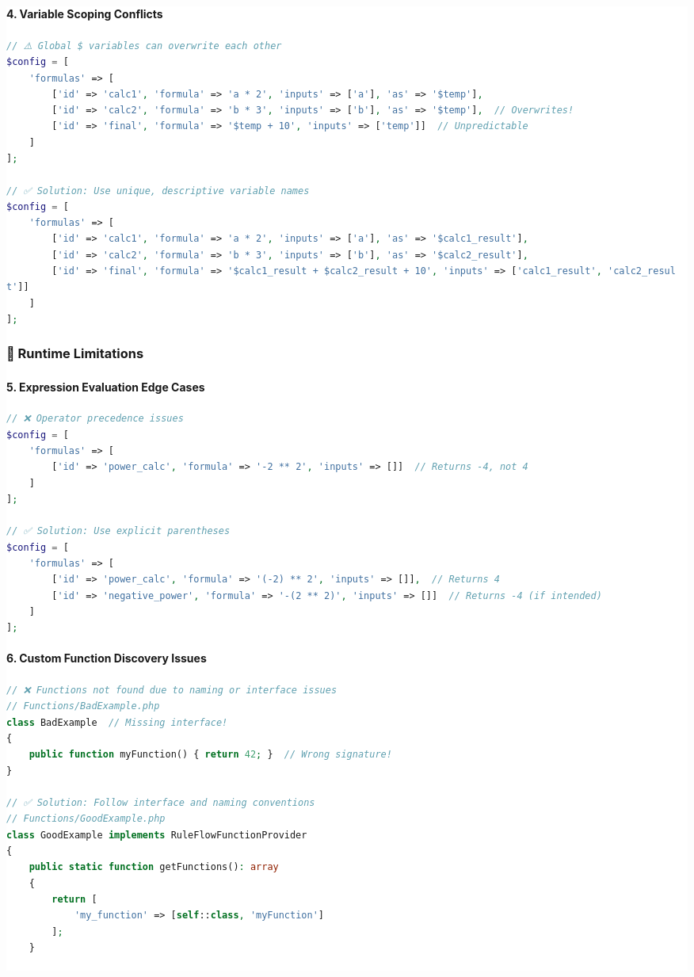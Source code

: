 #### 4. **Variable Scoping Conflicts**
```php
// ⚠️ Global $ variables can overwrite each other
$config = [
    'formulas' => [
        ['id' => 'calc1', 'formula' => 'a * 2', 'inputs' => ['a'], 'as' => '$temp'],
        ['id' => 'calc2', 'formula' => 'b * 3', 'inputs' => ['b'], 'as' => '$temp'],  // Overwrites!
        ['id' => 'final', 'formula' => '$temp + 10', 'inputs' => ['temp']]  // Unpredictable
    ]
];

// ✅ Solution: Use unique, descriptive variable names
$config = [
    'formulas' => [
        ['id' => 'calc1', 'formula' => 'a * 2', 'inputs' => ['a'], 'as' => '$calc1_result'],
        ['id' => 'calc2', 'formula' => 'b * 3', 'inputs' => ['b'], 'as' => '$calc2_result'],
        ['id' => 'final', 'formula' => '$calc1_result + $calc2_result + 10', 'inputs' => ['calc1_result', 'calc2_result']]
    ]
];
```

### 🔧 Runtime Limitations

#### 5. **Expression Evaluation Edge Cases**
```php
// ❌ Operator precedence issues
$config = [
    'formulas' => [
        ['id' => 'power_calc', 'formula' => '-2 ** 2', 'inputs' => []]  // Returns -4, not 4
    ]
];

// ✅ Solution: Use explicit parentheses
$config = [
    'formulas' => [
        ['id' => 'power_calc', 'formula' => '(-2) ** 2', 'inputs' => []],  // Returns 4
        ['id' => 'negative_power', 'formula' => '-(2 ** 2)', 'inputs' => []]  // Returns -4 (if intended)
    ]
];
```

#### 6. **Custom Function Discovery Issues**
```php
// ❌ Functions not found due to naming or interface issues
// Functions/BadExample.php
class BadExample  // Missing interface!
{
    public function myFunction() { return 42; }  // Wrong signature!
}

// ✅ Solution: Follow interface and naming conventions
// Functions/GoodExample.php
class GoodExample implements RuleFlowFunctionProvider
{
    public static function getFunctions(): array
    {
        return [
            'my_function' => [self::class, 'myFunction']
        ];
    }
    
```